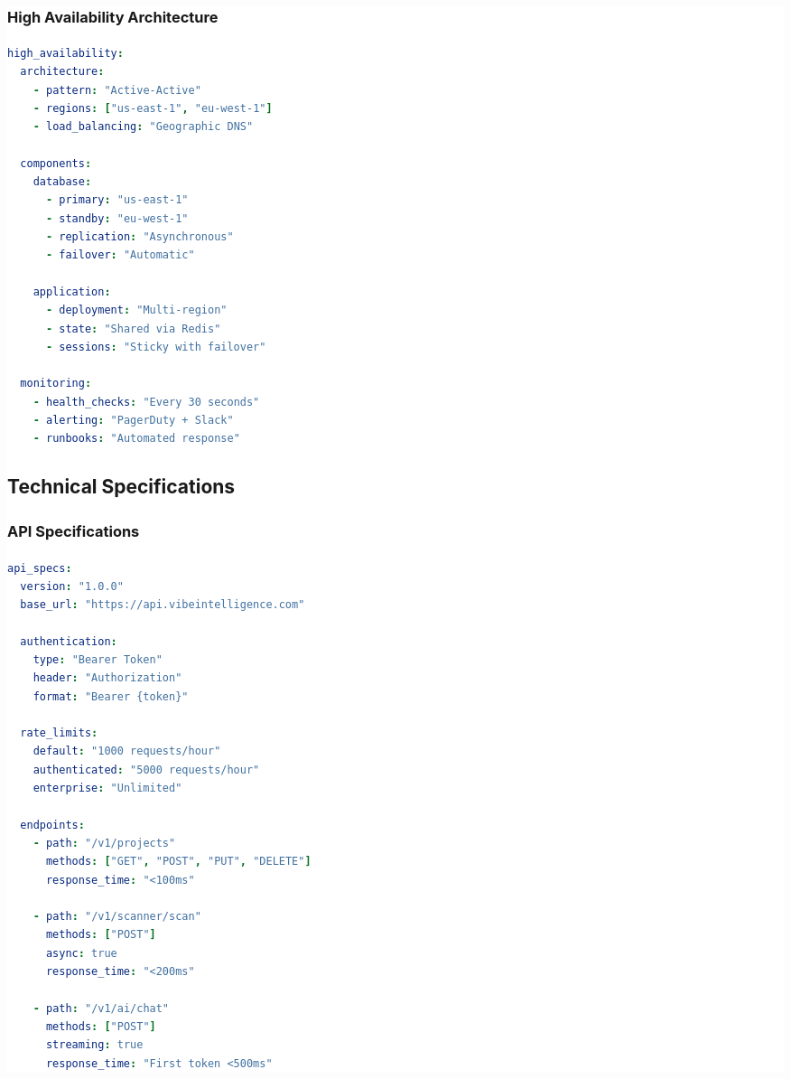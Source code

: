 ### High Availability Architecture

```yaml
high_availability:
  architecture:
    - pattern: "Active-Active"
    - regions: ["us-east-1", "eu-west-1"]
    - load_balancing: "Geographic DNS"
  
  components:
    database:
      - primary: "us-east-1"
      - standby: "eu-west-1"
      - replication: "Asynchronous"
      - failover: "Automatic"
    
    application:
      - deployment: "Multi-region"
      - state: "Shared via Redis"
      - sessions: "Sticky with failover"
  
  monitoring:
    - health_checks: "Every 30 seconds"
    - alerting: "PagerDuty + Slack"
    - runbooks: "Automated response"
```

## Technical Specifications

### API Specifications

```yaml
api_specs:
  version: "1.0.0"
  base_url: "https://api.vibeintelligence.com"
  
  authentication:
    type: "Bearer Token"
    header: "Authorization"
    format: "Bearer {token}"
  
  rate_limits:
    default: "1000 requests/hour"
    authenticated: "5000 requests/hour"
    enterprise: "Unlimited"
  
  endpoints:
    - path: "/v1/projects"
      methods: ["GET", "POST", "PUT", "DELETE"]
      response_time: "<100ms"
    
    - path: "/v1/scanner/scan"
      methods: ["POST"]
      async: true
      response_time: "<200ms"
    
    - path: "/v1/ai/chat"
      methods: ["POST"]
      streaming: true
      response_time: "First token <500ms"
```
